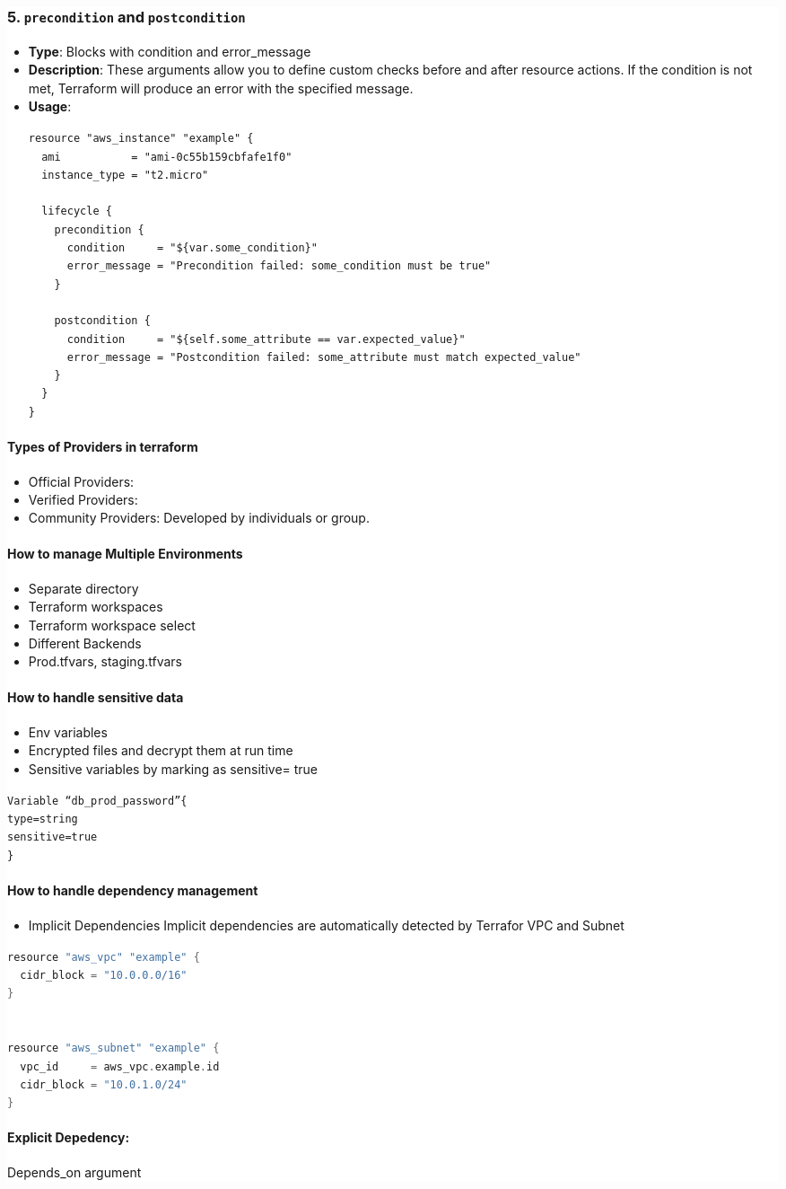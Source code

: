 ### **5. `precondition` and `postcondition`**

- **Type**: Blocks with condition and error_message
- **Description**: These arguments allow you to define custom checks before and after resource actions. If the condition is not met, Terraform will produce an error with the specified message.
- **Usage**:
  ```hcl
  resource "aws_instance" "example" {
    ami           = "ami-0c55b159cbfafe1f0"
    instance_type = "t2.micro"

    lifecycle {
      precondition {
        condition     = "${var.some_condition}"
        error_message = "Precondition failed: some_condition must be true"
      }

      postcondition {
        condition     = "${self.some_attribute == var.expected_value}"
        error_message = "Postcondition failed: some_attribute must match expected_value"
      }
    }
  }
  ```
#### Types of Providers in terraform
- Official Providers: 
- Verified Providers:
- Community Providers: Developed by individuals or group.

#### How to manage Multiple Environments
- Separate directory
- Terraform workspaces
- Terraform workspace select <workspace name>
- Different Backends
- Prod.tfvars, staging.tfvars

#### How to handle sensitive data
- Env variables
- Encrypted files and decrypt them at run time
- Sensitive variables by marking as sensitive= true

```
Variable “db_prod_password”{
type=string
sensitive=true
}
```
#### How to handle dependency management
- Implicit Dependencies
Implicit dependencies are automatically detected by Terrafor
VPC and Subnet
```h
resource "aws_vpc" "example" {
  cidr_block = "10.0.0.0/16"
}


resource "aws_subnet" "example" {
  vpc_id     = aws_vpc.example.id
  cidr_block = "10.0.1.0/24"
}
```
#### Explicit Depedency:
Depends_on argument